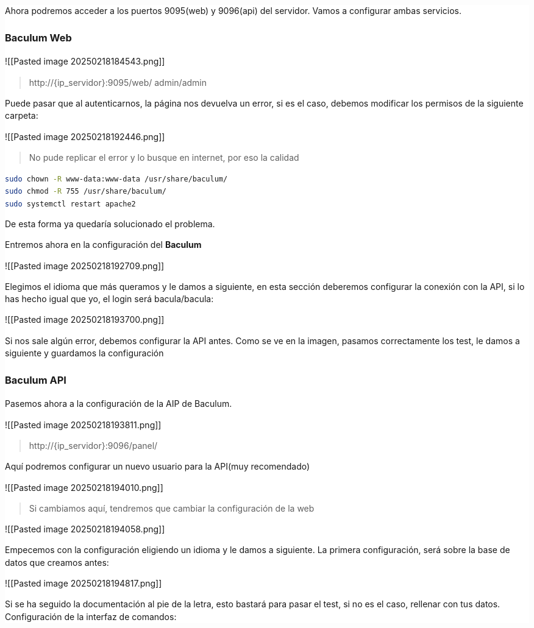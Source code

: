 Ahora podremos acceder a los puertos 9095(web) y 9096(api) del servidor. Vamos a configurar ambas servicios.
### Baculum Web

![[Pasted image 20250218184543.png]]
> http://{ip_servidor}:9095/web/
> admin/admin

Puede pasar que al autenticarnos, la página nos devuelva un error, si es el caso, debemos modificar los permisos de la siguiente carpeta:

![[Pasted image 20250218192446.png]]
> No pude replicar el error y lo busque en internet, por eso la calidad

```bash
sudo chown -R www-data:www-data /usr/share/baculum/
sudo chmod -R 755 /usr/share/baculum/
sudo systemctl restart apache2
```

De esta forma ya quedaría solucionado el problema.

Entremos ahora en la configuración del **Baculum**

![[Pasted image 20250218192709.png]]

Elegimos el idioma que más queramos y le damos a siguiente, en esta sección deberemos configurar la conexión con la API, si lo has hecho igual que yo, el login será bacula/bacula:

![[Pasted image 20250218193700.png]]

Si nos sale algún error, debemos configurar la API antes. Como se ve en la imagen, pasamos correctamente los test, le damos a siguiente y guardamos la configuración
### Baculum API

Pasemos ahora a la configuración de la AIP de Baculum.

![[Pasted image 20250218193811.png]]
> http://{ip_servidor}:9096/panel/

Aquí podremos configurar un nuevo usuario para la API(muy recomendado)

![[Pasted image 20250218194010.png]]
> Si cambiamos aquí, tendremos que cambiar la configuración de la web

![[Pasted image 20250218194058.png]]

Empecemos con la configuración eligiendo un idioma y le damos a siguiente. La primera configuración, será sobre la base de datos que creamos antes:

![[Pasted image 20250218194817.png]]

Si se ha seguido la documentación al pie de la letra, esto bastará para pasar el test, si no es el caso, rellenar con tus datos. Configuración de la interfaz de comandos:
